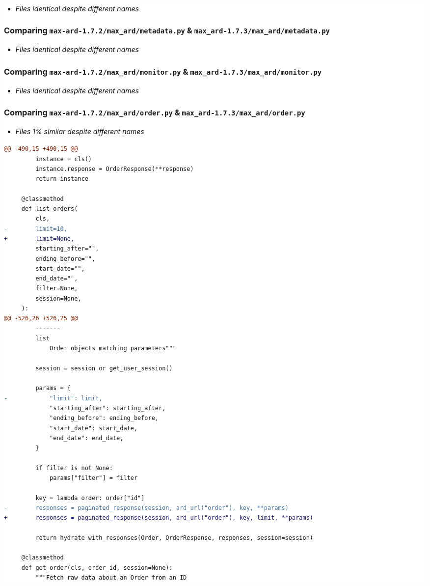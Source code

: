  * *Files identical despite different names*

### Comparing `max-ard-1.7.2/max_ard/metadata.py` & `max_ard-1.7.3/max_ard/metadata.py`

 * *Files identical despite different names*

### Comparing `max-ard-1.7.2/max_ard/monitor.py` & `max_ard-1.7.3/max_ard/monitor.py`

 * *Files identical despite different names*

### Comparing `max-ard-1.7.2/max_ard/order.py` & `max_ard-1.7.3/max_ard/order.py`

 * *Files 1% similar despite different names*

```diff
@@ -490,15 +490,15 @@
         instance = cls()
         instance.response = OrderResponse(**response)
         return instance
 
     @classmethod
     def list_orders(
         cls,
-        limit=10,
+        limit=None,
         starting_after="",
         ending_before="",
         start_date="",
         end_date="",
         filter=None,
         session=None,
     ):
@@ -526,26 +526,25 @@
         -------
         list
             Order objects matching parameters"""
 
         session = session or get_user_session()
 
         params = {
-            "limit": limit,
             "starting_after": starting_after,
             "ending_before": ending_before,
             "start_date": start_date,
             "end_date": end_date,
         }
 
         if filter is not None:
             params["filter"] = filter
 
         key = lambda order: order["id"]
-        responses = paginated_response(session, ard_url("order"), key, **params)
+        responses = paginated_response(session, ard_url("order"), key, limit, **params)
 
         return hydrate_with_responses(Order, OrderResponse, responses, session=session)
 
     @classmethod
     def get_order(cls, order_id, session=None):
         """Fetch raw data about an Order from an ID
```
